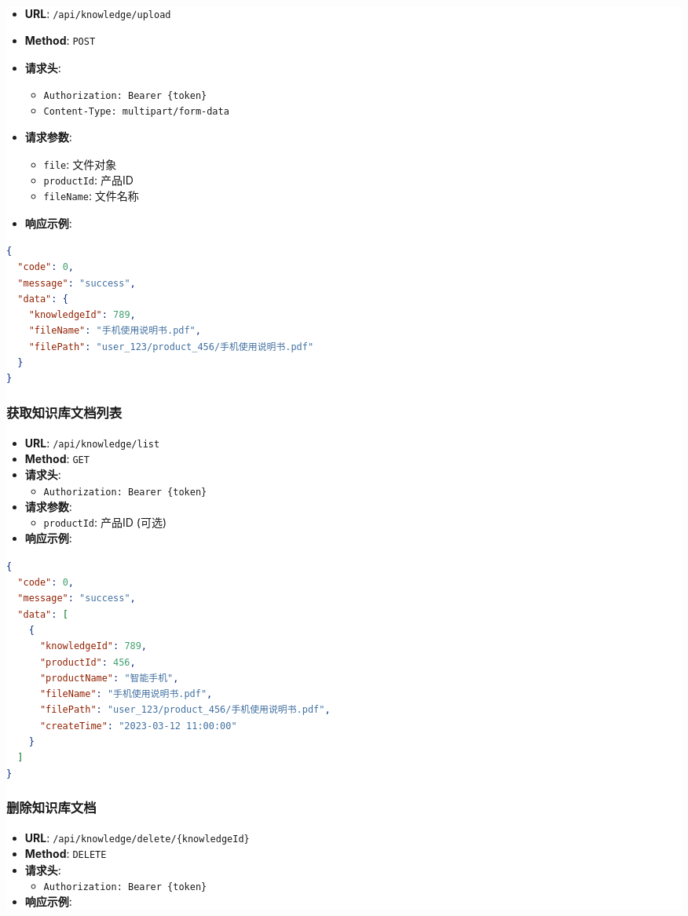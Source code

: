 - **URL**: `/api/knowledge/upload`
- **Method**: `POST`
- **请求头**: 
  - `Authorization: Bearer {token}`
  - `Content-Type: multipart/form-data`
- **请求参数**:
  - `file`: 文件对象
  - `productId`: 产品ID
  - `fileName`: 文件名称

- **响应示例**:

```json
{
  "code": 0,
  "message": "success",
  "data": {
    "knowledgeId": 789,
    "fileName": "手机使用说明书.pdf",
    "filePath": "user_123/product_456/手机使用说明书.pdf"
  }
}
```

### 获取知识库文档列表

- **URL**: `/api/knowledge/list`
- **Method**: `GET`
- **请求头**: 
  - `Authorization: Bearer {token}`
- **请求参数**:
  - `productId`: 产品ID (可选)
- **响应示例**:

```json
{
  "code": 0,
  "message": "success",
  "data": [
    {
      "knowledgeId": 789,
      "productId": 456,
      "productName": "智能手机",
      "fileName": "手机使用说明书.pdf",
      "filePath": "user_123/product_456/手机使用说明书.pdf",
      "createTime": "2023-03-12 11:00:00"
    }
  ]
}
```

### 删除知识库文档

- **URL**: `/api/knowledge/delete/{knowledgeId}`
- **Method**: `DELETE`
- **请求头**: 
  - `Authorization: Bearer {token}`
- **响应示例**:
